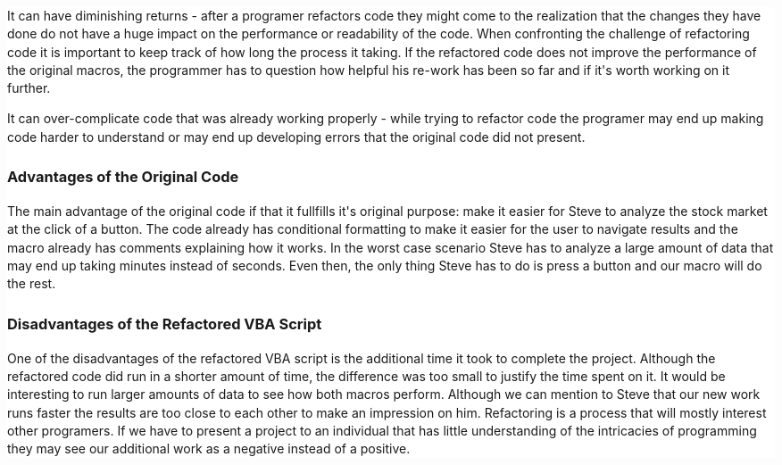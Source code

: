 It can have diminishing returns - after a programer refactors code they might come to the realization that the changes they have done do not have a huge impact on the performance or readability of the code. When confronting the challenge of refactoring code it is important to keep track of how long the process it taking. If the refactored code does not improve the performance of the original macros, the programmer has to question how helpful his re-work has been so far and if it's worth working on it further.

It can over-complicate code that was already working properly - while trying to refactor code the programer may end up making code harder to understand or may end up developing errors that the original code did not present.


### Advantages of the Original Code

The main advantage of the original code if that it fullfills it's original purpose: make it easier for Steve to analyze the stock market at the click of a button. The code already has conditional formatting to make it easier for the user to navigate results and the macro already has comments explaining how it works. In the worst case scenario Steve has to analyze a large amount of data that may end up taking minutes instead of seconds. Even then, the only thing Steve has to do is press a button and our macro will do the rest.

### Disadvantages of the Refactored VBA Script

One of the disadvantages of the refactored VBA script is the additional time it took to complete the project. Although the refactored code did run in a shorter amount of time, the difference was too small to justify the time spent on it. It would be interesting to run larger amounts of data to see how both macros perform. Although we can mention to Steve that our new work runs faster the results are too close to each other to make an impression on him. Refactoring is a process that will mostly interest other programers. If we have to present a project to an individual that has little understanding of the intricacies of programming they may see our additional work as a negative instead of a positive.











